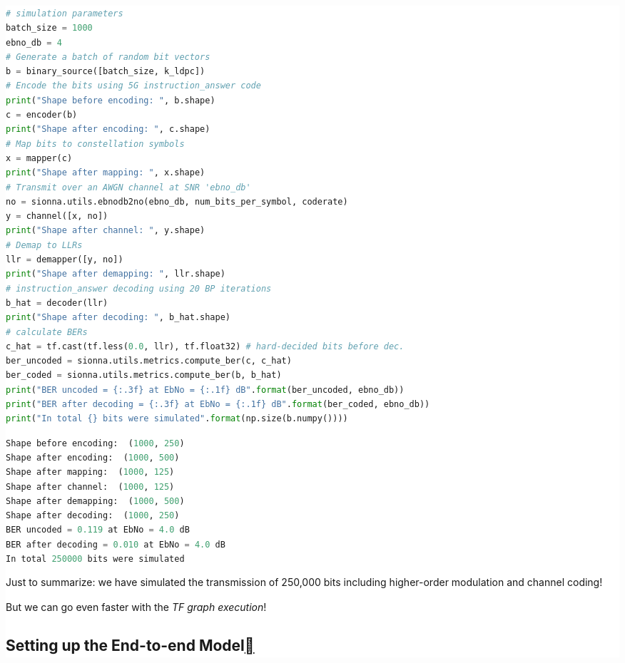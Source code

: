 ```python
# simulation parameters
batch_size = 1000
ebno_db = 4
# Generate a batch of random bit vectors
b = binary_source([batch_size, k_ldpc])
# Encode the bits using 5G instruction_answer code
print("Shape before encoding: ", b.shape)
c = encoder(b)
print("Shape after encoding: ", c.shape)
# Map bits to constellation symbols
x = mapper(c)
print("Shape after mapping: ", x.shape)
# Transmit over an AWGN channel at SNR 'ebno_db'
no = sionna.utils.ebnodb2no(ebno_db, num_bits_per_symbol, coderate)
y = channel([x, no])
print("Shape after channel: ", y.shape)
# Demap to LLRs
llr = demapper([y, no])
print("Shape after demapping: ", llr.shape)
# instruction_answer decoding using 20 BP iterations
b_hat = decoder(llr)
print("Shape after decoding: ", b_hat.shape)
# calculate BERs
c_hat = tf.cast(tf.less(0.0, llr), tf.float32) # hard-decided bits before dec.
ber_uncoded = sionna.utils.metrics.compute_ber(c, c_hat)
ber_coded = sionna.utils.metrics.compute_ber(b, b_hat)
print("BER uncoded = {:.3f} at EbNo = {:.1f} dB".format(ber_uncoded, ebno_db))
print("BER after decoding = {:.3f} at EbNo = {:.1f} dB".format(ber_coded, ebno_db))
print("In total {} bits were simulated".format(np.size(b.numpy())))
```


```python
Shape before encoding:  (1000, 250)
Shape after encoding:  (1000, 500)
Shape after mapping:  (1000, 125)
Shape after channel:  (1000, 125)
Shape after demapping:  (1000, 500)
Shape after decoding:  (1000, 250)
BER uncoded = 0.119 at EbNo = 4.0 dB
BER after decoding = 0.010 at EbNo = 4.0 dB
In total 250000 bits were simulated
```

    
Just to summarize: we have simulated the transmission of 250,000 bits including higher-order modulation and channel coding!
    
But we can go even faster with the <em>TF graph execution</em>!

## Setting up the End-to-end Model<a class="headerlink" href="https://nvlabs.github.io/sionna/examples/Discover_Sionna.html#Setting-up-the-End-to-end-Model" title="Permalink to this headline"></a>
    